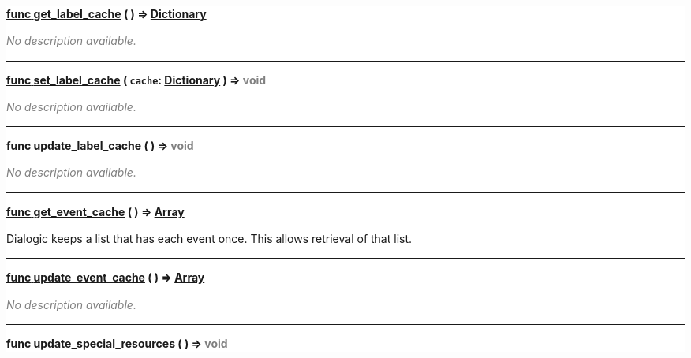 <a class="header" id="method-get_label_cache" href="#method-get_label_cache">**<span class="hljs-attribute">func</span> [<span class="hljs-title">get_label_cache</span>](#method-get_label_cache) ( )</a>  ⇒ <span class="hljs-attribute">[Dictionary](https://docs.godotengine.org/en/latest/classes/class_dictionary.html#class-dictionary)</span>** 



 <span style = "color: gray">*No description available.*</span> 

---



<a class="header" id="method-set_label_cache" href="#method-set_label_cache">**<span class="hljs-attribute">func</span> [<span class="hljs-title">set_label_cache</span>](#method-set_label_cache) ( `cache`: [Dictionary](https://docs.godotengine.org/en/latest/classes/class_dictionary.html#class-dictionary) )</a>  ⇒ <span style = "color: gray">void</span>** 



 <span style = "color: gray">*No description available.*</span> 

---



<a class="header" id="method-update_label_cache" href="#method-update_label_cache">**<span class="hljs-attribute">func</span> [<span class="hljs-title">update_label_cache</span>](#method-update_label_cache) ( )</a>  ⇒ <span style = "color: gray">void</span>** 



 <span style = "color: gray">*No description available.*</span> 

---



<a class="header" id="method-get_event_cache" href="#method-get_event_cache">**<span class="hljs-attribute">func</span> [<span class="hljs-title">get_event_cache</span>](#method-get_event_cache) ( )</a>  ⇒ <span class="hljs-attribute">[Array](https://docs.godotengine.org/en/latest/classes/class_array.html#class-array)</span>** 



Dialogic keeps a list that has each event once. This allows retrieval of that list.

---



<a class="header" id="method-update_event_cache" href="#method-update_event_cache">**<span class="hljs-attribute">func</span> [<span class="hljs-title">update_event_cache</span>](#method-update_event_cache) ( )</a>  ⇒ <span class="hljs-attribute">[Array](https://docs.godotengine.org/en/latest/classes/class_array.html#class-array)</span>** 



 <span style = "color: gray">*No description available.*</span> 

---



<a class="header" id="method-update_special_resources" href="#method-update_special_resources">**<span class="hljs-attribute">func</span> [<span class="hljs-title">update_special_resources</span>](#method-update_special_resources) ( )</a>  ⇒ <span style = "color: gray">void</span>** 
